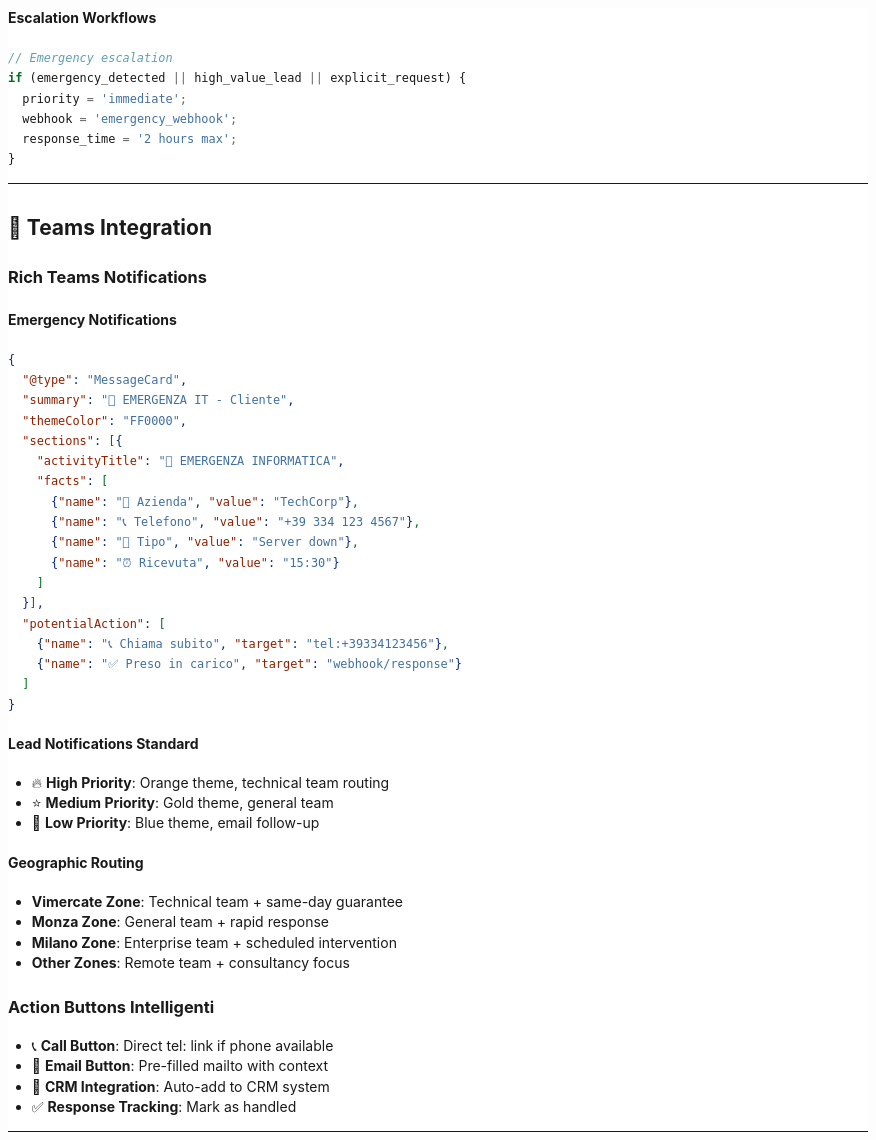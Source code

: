 #### **Escalation Workflows**
```javascript
// Emergency escalation
if (emergency_detected || high_value_lead || explicit_request) {
  priority = 'immediate';
  webhook = 'emergency_webhook';
  response_time = '2 hours max';
}
```

---

## 📢 Teams Integration

### Rich Teams Notifications

#### **Emergency Notifications**
```json
{
  "@type": "MessageCard",
  "summary": "🚨 EMERGENZA IT - Cliente",
  "themeColor": "FF0000",
  "sections": [{
    "activityTitle": "🚨 EMERGENZA INFORMATICA",
    "facts": [
      {"name": "🏢 Azienda", "value": "TechCorp"},
      {"name": "📞 Telefono", "value": "+39 334 123 4567"},
      {"name": "🚨 Tipo", "value": "Server down"},
      {"name": "⏰ Ricevuta", "value": "15:30"}
    ]
  }],
  "potentialAction": [
    {"name": "📞 Chiama subito", "target": "tel:+39334123456"},
    {"name": "✅ Preso in carico", "target": "webhook/response"}
  ]
}
```

#### **Lead Notifications Standard**
- 🔥 **High Priority**: Orange theme, technical team routing
- ⭐ **Medium Priority**: Gold theme, general team
- 📝 **Low Priority**: Blue theme, email follow-up

#### **Geographic Routing**
- **Vimercate Zone**: Technical team + same-day guarantee
- **Monza Zone**: General team + rapid response  
- **Milano Zone**: Enterprise team + scheduled intervention
- **Other Zones**: Remote team + consultancy focus

### Action Buttons Intelligenti
- 📞 **Call Button**: Direct tel: link if phone available
- 📧 **Email Button**: Pre-filled mailto with context
- 💼 **CRM Integration**: Auto-add to CRM system
- ✅ **Response Tracking**: Mark as handled

---